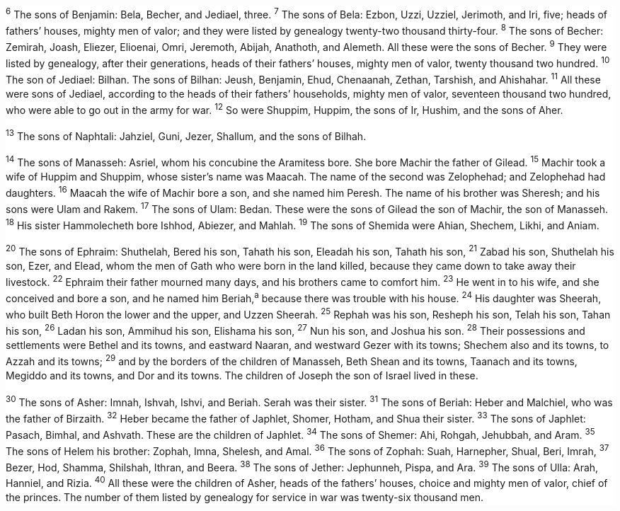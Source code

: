 <sup>6</sup> The sons of Benjamin: Bela, Becher, and Jediael, three.
<sup>7</sup> The sons of Bela: Ezbon, Uzzi, Uzziel, Jerimoth, and Iri, five; heads of fathers’ houses, mighty men of valor; and they were listed by genealogy twenty-two thousand thirty-four.
<sup>8</sup> The sons of Becher: Zemirah, Joash, Eliezer, Elioenai, Omri, Jeremoth, Abijah, Anathoth, and Alemeth. All these were the sons of Becher.
<sup>9</sup> They were listed by genealogy, after their generations, heads of their fathers’ houses, mighty men of valor, twenty thousand two hundred.
<sup>10</sup> The son of Jediael: Bilhan. The sons of Bilhan: Jeush, Benjamin, Ehud, Chenaanah, Zethan, Tarshish, and Ahishahar.
<sup>11</sup> All these were sons of Jediael, according to the heads of their fathers’ households, mighty men of valor, seventeen thousand two hundred, who were able to go out in the army for war.
<sup>12</sup> So were Shuppim, Huppim, the sons of Ir, Hushim, and the sons of Aher.

<sup>13</sup> The sons of Naphtali: Jahziel, Guni, Jezer, Shallum, and the sons of Bilhah.

<sup>14</sup> The sons of Manasseh: Asriel, whom his concubine the Aramitess bore. She bore Machir the father of Gilead.
<sup>15</sup> Machir took a wife of Huppim and Shuppim, whose sister’s name was Maacah. The name of the second was Zelophehad; and Zelophehad had daughters.
<sup>16</sup> Maacah the wife of Machir bore a son, and she named him Peresh. The name of his brother was Sheresh; and his sons were Ulam and Rakem.
<sup>17</sup> The sons of Ulam: Bedan. These were the sons of Gilead the son of Machir, the son of Manasseh.
<sup>18</sup> His sister Hammolecheth bore Ishhod, Abiezer, and Mahlah.
<sup>19</sup> The sons of Shemida were Ahian, Shechem, Likhi, and Aniam.

<sup>20</sup> The sons of Ephraim: Shuthelah, Bered his son, Tahath his son, Eleadah his son, Tahath his son,
<sup>21</sup> Zabad his son, Shuthelah his son, Ezer, and Elead, whom the men of Gath who were born in the land killed, because they came down to take away their livestock.
<sup>22</sup> Ephraim their father mourned many days, and his brothers came to comfort him.
<sup>23</sup> He went in to his wife, and she conceived and bore a son, and he named him Beriah,<sup>a</sup> because there was trouble with his house.
<sup>24</sup> His daughter was Sheerah, who built Beth Horon the lower and the upper, and Uzzen Sheerah.
<sup>25</sup> Rephah was his son, Resheph his son, Telah his son, Tahan his son,
<sup>26</sup> Ladan his son, Ammihud his son, Elishama his son,
<sup>27</sup> Nun his son, and Joshua his son.
<sup>28</sup> Their possessions and settlements were Bethel and its towns, and eastward Naaran, and westward Gezer with its towns; Shechem also and its towns, to Azzah and its towns;
<sup>29</sup> and by the borders of the children of Manasseh, Beth Shean and its towns, Taanach and its towns, Megiddo and its towns, and Dor and its towns. The children of Joseph the son of Israel lived in these.

<sup>30</sup> The sons of Asher: Imnah, Ishvah, Ishvi, and Beriah. Serah was their sister.
<sup>31</sup> The sons of Beriah: Heber and Malchiel, who was the father of Birzaith.
<sup>32</sup> Heber became the father of Japhlet, Shomer, Hotham, and Shua their sister.
<sup>33</sup> The sons of Japhlet: Pasach, Bimhal, and Ashvath. These are the children of Japhlet.
<sup>34</sup> The sons of Shemer: Ahi, Rohgah, Jehubbah, and Aram.
<sup>35</sup> The sons of Helem his brother: Zophah, Imna, Shelesh, and Amal.
<sup>36</sup> The sons of Zophah: Suah, Harnepher, Shual, Beri, Imrah,
<sup>37</sup> Bezer, Hod, Shamma, Shilshah, Ithran, and Beera.
<sup>38</sup> The sons of Jether: Jephunneh, Pispa, and Ara.
<sup>39</sup> The sons of Ulla: Arah, Hanniel, and Rizia.
<sup>40</sup> All these were the children of Asher, heads of the fathers’ houses, choice and mighty men of valor, chief of the princes. The number of them listed by genealogy for service in war was twenty-six thousand men.
